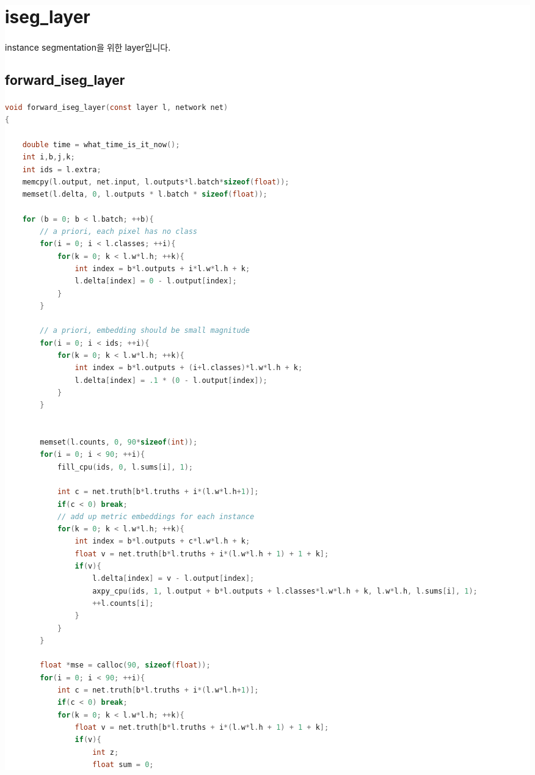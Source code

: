 # iseg\_layer

instance segmentation을 위한 layer입니다.

## forward\_iseg\_layer

```c
void forward_iseg_layer(const layer l, network net)
{

    double time = what_time_is_it_now();
    int i,b,j,k;
    int ids = l.extra;
    memcpy(l.output, net.input, l.outputs*l.batch*sizeof(float));
    memset(l.delta, 0, l.outputs * l.batch * sizeof(float));

    for (b = 0; b < l.batch; ++b){
        // a priori, each pixel has no class
        for(i = 0; i < l.classes; ++i){
            for(k = 0; k < l.w*l.h; ++k){
                int index = b*l.outputs + i*l.w*l.h + k;
                l.delta[index] = 0 - l.output[index];
            }
        }

        // a priori, embedding should be small magnitude
        for(i = 0; i < ids; ++i){
            for(k = 0; k < l.w*l.h; ++k){
                int index = b*l.outputs + (i+l.classes)*l.w*l.h + k;
                l.delta[index] = .1 * (0 - l.output[index]);
            }
        }


        memset(l.counts, 0, 90*sizeof(int));
        for(i = 0; i < 90; ++i){
            fill_cpu(ids, 0, l.sums[i], 1);

            int c = net.truth[b*l.truths + i*(l.w*l.h+1)];
            if(c < 0) break;
            // add up metric embeddings for each instance
            for(k = 0; k < l.w*l.h; ++k){
                int index = b*l.outputs + c*l.w*l.h + k;
                float v = net.truth[b*l.truths + i*(l.w*l.h + 1) + 1 + k];
                if(v){
                    l.delta[index] = v - l.output[index];
                    axpy_cpu(ids, 1, l.output + b*l.outputs + l.classes*l.w*l.h + k, l.w*l.h, l.sums[i], 1);
                    ++l.counts[i];
                }
            }
        }

        float *mse = calloc(90, sizeof(float));
        for(i = 0; i < 90; ++i){
            int c = net.truth[b*l.truths + i*(l.w*l.h+1)];
            if(c < 0) break;
            for(k = 0; k < l.w*l.h; ++k){
                float v = net.truth[b*l.truths + i*(l.w*l.h + 1) + 1 + k];
                if(v){
                    int z;
                    float sum = 0;
```